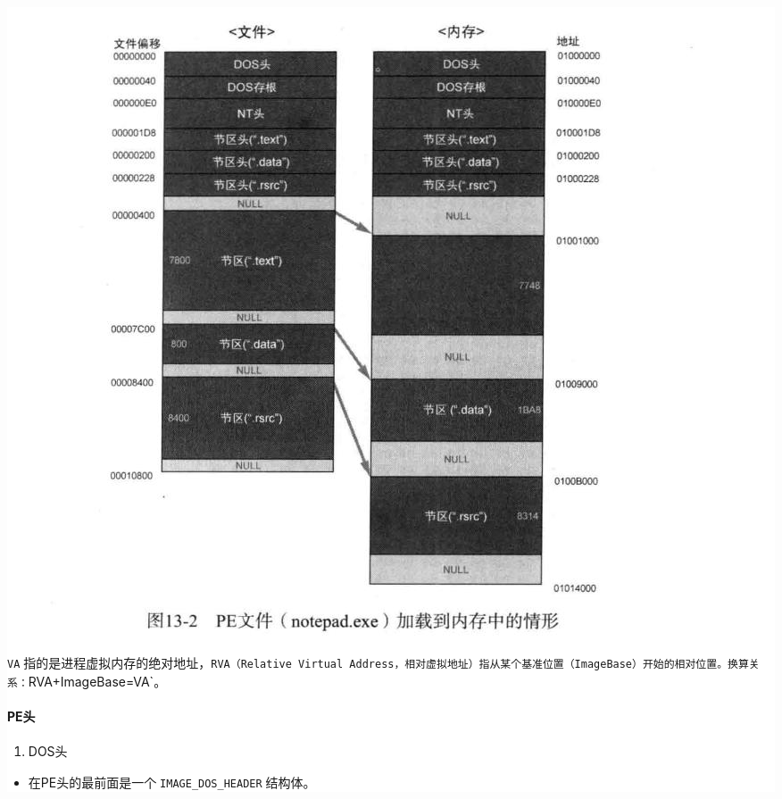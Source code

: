 ![](static/8.png)

`VA` 指的是进程虚拟内存的绝对地址，`RVA（Relative Virtual Address，相对虚拟地址）指从某个基准位置（ImageBase）开始的相对位置。换算关系：`RVA+ImageBase=VA`。

#### PE头
1. DOS头
  - 在PE头的最前面是一个 `IMAGE_DOS_HEADER` 结构体。
